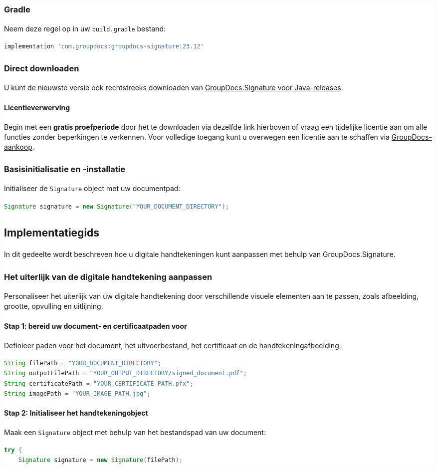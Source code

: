 ### Gradle

Neem deze regel op in uw `build.gradle` bestand:
```gradle
implementation 'com.groupdocs:groupdocs-signature:23.12'
```

### Direct downloaden

U kunt de nieuwste versie ook rechtstreeks downloaden van [GroupDocs.Signature voor Java-releases](https://releases.groupdocs.com/signature/java/).

#### Licentieverwerving

Begin met een **gratis proefperiode** door het te downloaden via dezelfde link hierboven of vraag een tijdelijke licentie aan om alle functies zonder beperkingen te verkennen. Voor volledige toegang kunt u overwegen een licentie aan te schaffen via [GroupDocs-aankoop](https://purchase.groupdocs.com/buy).

### Basisinitialisatie en -installatie

Initialiseer de `Signature` object met uw documentpad:
```java
Signature signature = new Signature("YOUR_DOCUMENT_DIRECTORY");
```

## Implementatiegids

In dit gedeelte wordt beschreven hoe u digitale handtekeningen kunt aanpassen met behulp van GroupDocs.Signature.

### Het uiterlijk van de digitale handtekening aanpassen

Personaliseer het uiterlijk van uw digitale handtekening door verschillende visuele elementen aan te passen, zoals afbeelding, grootte, opvulling en uitlijning.

#### Stap 1: bereid uw document- en certificaatpaden voor

Definieer paden voor het document, het uitvoerbestand, het certificaat en de handtekeningafbeelding:
```java
String filePath = "YOUR_DOCUMENT_DIRECTORY";
String outputFilePath = "YOUR_OUTPUT_DIRECTORY/signed_document.pdf";
String certificatePath = "YOUR_CERTIFICATE_PATH.pfx";
String imagePath = "YOUR_IMAGE_PATH.jpg";
```

#### Stap 2: Initialiseer het handtekeningobject

Maak een `Signature` object met behulp van het bestandspad van uw document:
```java
try {
    Signature signature = new Signature(filePath);
```
